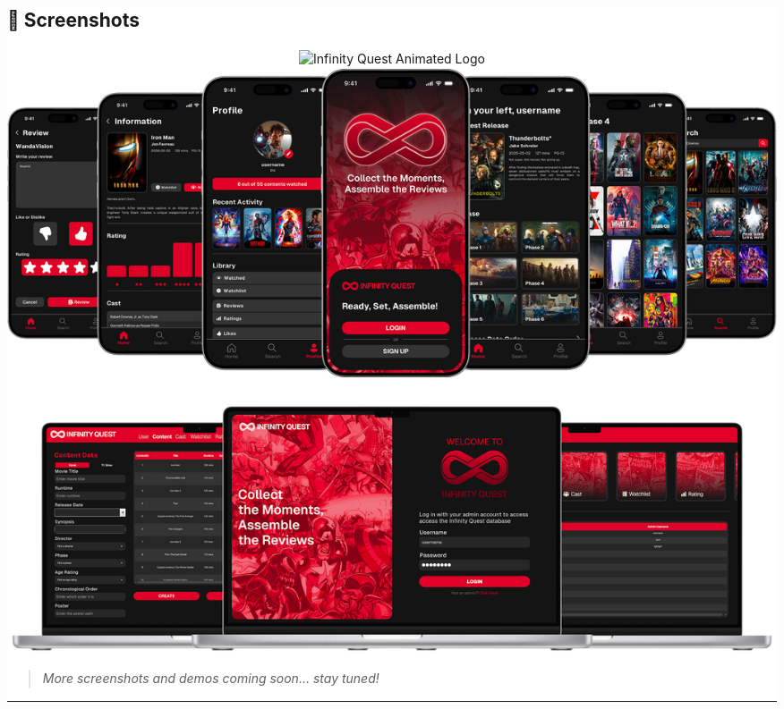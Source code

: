 
## 📸 Screenshots

<div align="center">
  <img src="Assets/Logo GIF.gif" alt="Infinity Quest Animated Logo" width="250"/>
</div>

<div align="center">
  <img src="Assets/User Side HD.png" alt="Infinity Quest User Side" width="1000"/>
</div>

<div align="center">
  <img src="Assets/Admin Side HD.png" alt="Infinity Quest Admin Side" width="1000"/>
</div>

> _More screenshots and demos coming soon… stay tuned!_

---
